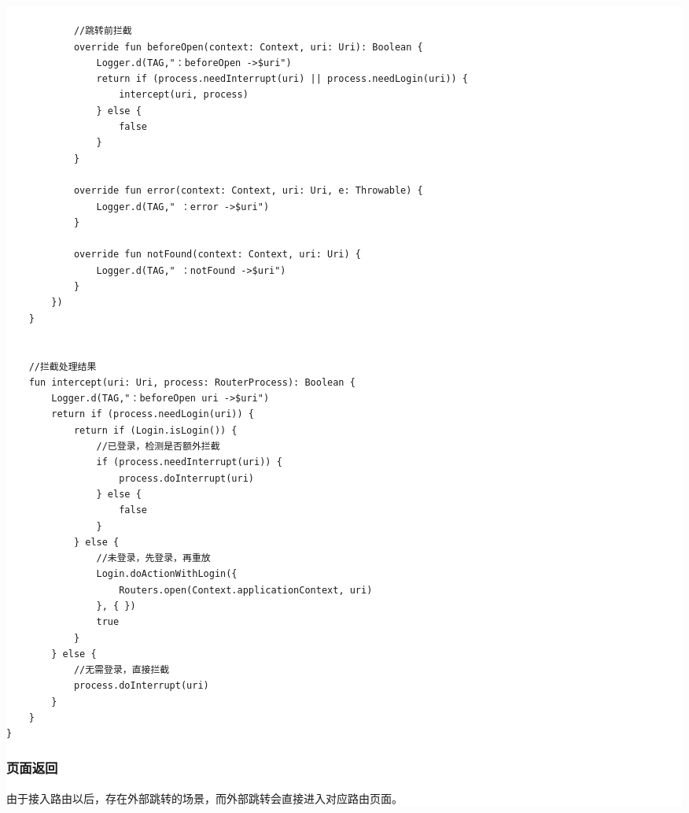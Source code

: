 ```

            //跳转前拦截
            override fun beforeOpen(context: Context, uri: Uri): Boolean {
                Logger.d(TAG,"：beforeOpen ->$uri")
                return if (process.needInterrupt(uri) || process.needLogin(uri)) {
                    intercept(uri, process)
                } else {
                    false
                }
            }

            override fun error(context: Context, uri: Uri, e: Throwable) {
                Logger.d(TAG," ：error ->$uri")
            }

            override fun notFound(context: Context, uri: Uri) {
                Logger.d(TAG," ：notFound ->$uri")
            }
        })
    }


    //拦截处理结果
    fun intercept(uri: Uri, process: RouterProcess): Boolean {
        Logger.d(TAG,"：beforeOpen uri ->$uri")
        return if (process.needLogin(uri)) {
            return if (Login.isLogin()) {
                //已登录，检测是否额外拦截
                if (process.needInterrupt(uri)) {
                    process.doInterrupt(uri)
                } else {
                    false
                }
            } else {
                //未登录，先登录，再重放
                Login.doActionWithLogin({
                    Routers.open(Context.applicationContext, uri)
                }, { })
                true
            }
        } else {
            //无需登录，直接拦截
            process.doInterrupt(uri)
        }
    }
}
```

### 页面返回

由于接入路由以后，存在外部跳转的场景，而外部跳转会直接进入对应路由页面。
